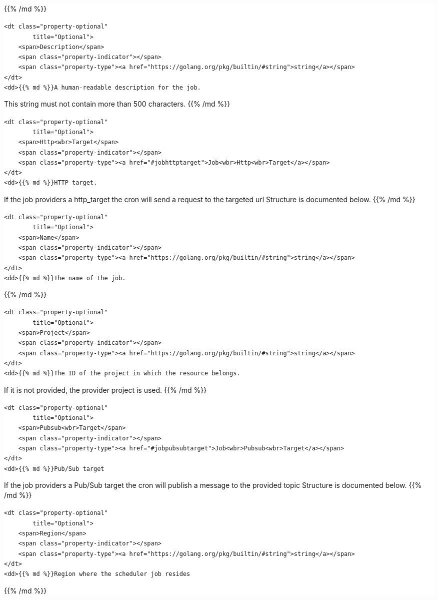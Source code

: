 {{% /md %}}</dd>

    <dt class="property-optional"
            title="Optional">
        <span>Description</span>
        <span class="property-indicator"></span>
        <span class="property-type"><a href="https://golang.org/pkg/builtin/#string">string</a></span>
    </dt>
    <dd>{{% md %}}A human-readable description for the job.
This string must not contain more than 500 characters.
{{% /md %}}</dd>

    <dt class="property-optional"
            title="Optional">
        <span>Http<wbr>Target</span>
        <span class="property-indicator"></span>
        <span class="property-type"><a href="#jobhttptarget">Job<wbr>Http<wbr>Target</a></span>
    </dt>
    <dd>{{% md %}}HTTP target.
If the job providers a http_target the cron will
send a request to the targeted url  Structure is documented below.
{{% /md %}}</dd>

    <dt class="property-optional"
            title="Optional">
        <span>Name</span>
        <span class="property-indicator"></span>
        <span class="property-type"><a href="https://golang.org/pkg/builtin/#string">string</a></span>
    </dt>
    <dd>{{% md %}}The name of the job.
{{% /md %}}</dd>

    <dt class="property-optional"
            title="Optional">
        <span>Project</span>
        <span class="property-indicator"></span>
        <span class="property-type"><a href="https://golang.org/pkg/builtin/#string">string</a></span>
    </dt>
    <dd>{{% md %}}The ID of the project in which the resource belongs.
If it is not provided, the provider project is used.
{{% /md %}}</dd>

    <dt class="property-optional"
            title="Optional">
        <span>Pubsub<wbr>Target</span>
        <span class="property-indicator"></span>
        <span class="property-type"><a href="#jobpubsubtarget">Job<wbr>Pubsub<wbr>Target</a></span>
    </dt>
    <dd>{{% md %}}Pub/Sub target
If the job providers a Pub/Sub target the cron will publish
a message to the provided topic  Structure is documented below.
{{% /md %}}</dd>

    <dt class="property-optional"
            title="Optional">
        <span>Region</span>
        <span class="property-indicator"></span>
        <span class="property-type"><a href="https://golang.org/pkg/builtin/#string">string</a></span>
    </dt>
    <dd>{{% md %}}Region where the scheduler job resides
{{% /md %}}</dd>
